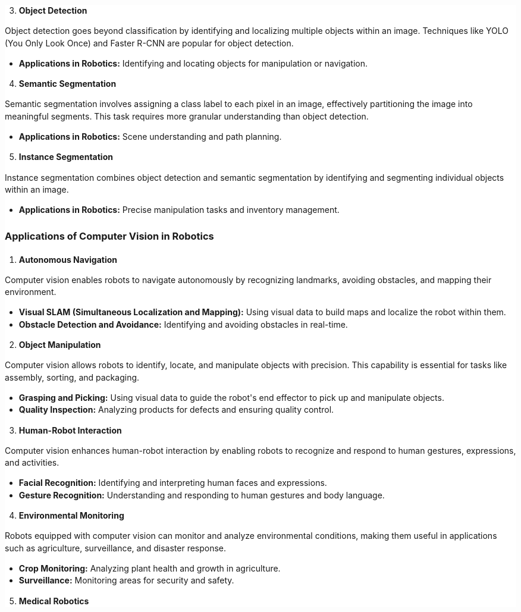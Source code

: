 3. **Object Detection**

Object detection goes beyond classification by identifying and localizing multiple objects within an image. Techniques like YOLO (You Only Look Once) and Faster R-CNN are popular for object detection.

- **Applications in Robotics:** Identifying and locating objects for manipulation or navigation.

4. **Semantic Segmentation**

Semantic segmentation involves assigning a class label to each pixel in an image, effectively partitioning the image into meaningful segments. This task requires more granular understanding than object detection.

- **Applications in Robotics:** Scene understanding and path planning.

5. **Instance Segmentation**

Instance segmentation combines object detection and semantic segmentation by identifying and segmenting individual objects within an image.

- **Applications in Robotics:** Precise manipulation tasks and inventory management.

### Applications of Computer Vision in Robotics

1. **Autonomous Navigation**

Computer vision enables robots to navigate autonomously by recognizing landmarks, avoiding obstacles, and mapping their environment.

- **Visual SLAM (Simultaneous Localization and Mapping):** Using visual data to build maps and localize the robot within them.
- **Obstacle Detection and Avoidance:** Identifying and avoiding obstacles in real-time.

2. **Object Manipulation**

Computer vision allows robots to identify, locate, and manipulate objects with precision. This capability is essential for tasks like assembly, sorting, and packaging.

- **Grasping and Picking:** Using visual data to guide the robot's end effector to pick up and manipulate objects.
- **Quality Inspection:** Analyzing products for defects and ensuring quality control.

3. **Human-Robot Interaction**

Computer vision enhances human-robot interaction by enabling robots to recognize and respond to human gestures, expressions, and activities.

- **Facial Recognition:** Identifying and interpreting human faces and expressions.
- **Gesture Recognition:** Understanding and responding to human gestures and body language.

4. **Environmental Monitoring**

Robots equipped with computer vision can monitor and analyze environmental conditions, making them useful in applications such as agriculture, surveillance, and disaster response.

- **Crop Monitoring:** Analyzing plant health and growth in agriculture.
- **Surveillance:** Monitoring areas for security and safety.

5. **Medical Robotics**
